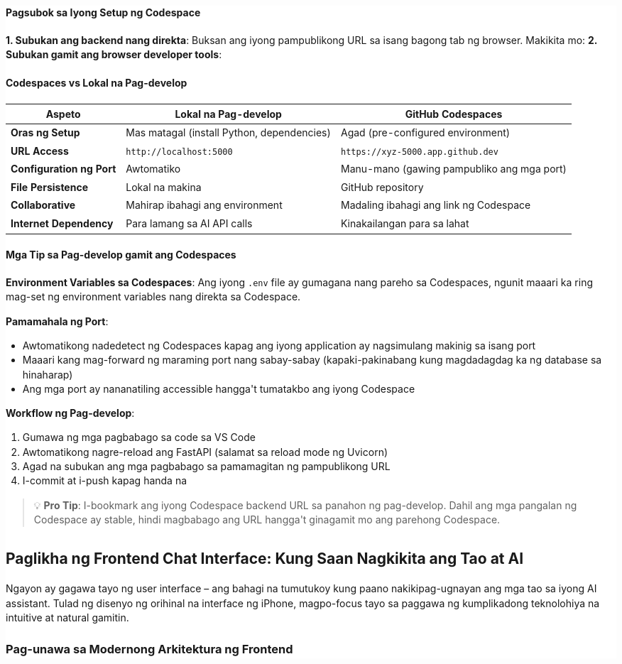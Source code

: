 #### Pagsubok sa Iyong Setup ng Codespace

**1. Subukan ang backend nang direkta**:
Buksan ang iyong pampublikong URL sa isang bagong tab ng browser. Makikita mo:
**2. Subukan gamit ang browser developer tools**:

#### Codespaces vs Lokal na Pag-develop

| Aspeto | Lokal na Pag-develop | GitHub Codespaces |
|--------|-----------------------|-------------------|
| **Oras ng Setup** | Mas matagal (install Python, dependencies) | Agad (pre-configured environment) |
| **URL Access** | `http://localhost:5000` | `https://xyz-5000.app.github.dev` |
| **Configuration ng Port** | Awtomatiko | Manu-mano (gawing pampubliko ang mga port) |
| **File Persistence** | Lokal na makina | GitHub repository |
| **Collaborative** | Mahirap ibahagi ang environment | Madaling ibahagi ang link ng Codespace |
| **Internet Dependency** | Para lamang sa AI API calls | Kinakailangan para sa lahat |

#### Mga Tip sa Pag-develop gamit ang Codespaces

**Environment Variables sa Codespaces**:
Ang iyong `.env` file ay gumagana nang pareho sa Codespaces, ngunit maaari ka ring mag-set ng environment variables nang direkta sa Codespace.

**Pamamahala ng Port**:
- Awtomatikong nadedetect ng Codespaces kapag ang iyong application ay nagsimulang makinig sa isang port
- Maaari kang mag-forward ng maraming port nang sabay-sabay (kapaki-pakinabang kung magdadagdag ka ng database sa hinaharap)
- Ang mga port ay nananatiling accessible hangga't tumatakbo ang iyong Codespace

**Workflow ng Pag-develop**:
1. Gumawa ng mga pagbabago sa code sa VS Code
2. Awtomatikong nagre-reload ang FastAPI (salamat sa reload mode ng Uvicorn)
3. Agad na subukan ang mga pagbabago sa pamamagitan ng pampublikong URL
4. I-commit at i-push kapag handa na

> 💡 **Pro Tip**: I-bookmark ang iyong Codespace backend URL sa panahon ng pag-develop. Dahil ang mga pangalan ng Codespace ay stable, hindi magbabago ang URL hangga't ginagamit mo ang parehong Codespace.

## Paglikha ng Frontend Chat Interface: Kung Saan Nagkikita ang Tao at AI

Ngayon ay gagawa tayo ng user interface – ang bahagi na tumutukoy kung paano nakikipag-ugnayan ang mga tao sa iyong AI assistant. Tulad ng disenyo ng orihinal na interface ng iPhone, magpo-focus tayo sa paggawa ng kumplikadong teknolohiya na intuitive at natural gamitin.

### Pag-unawa sa Modernong Arkitektura ng Frontend

